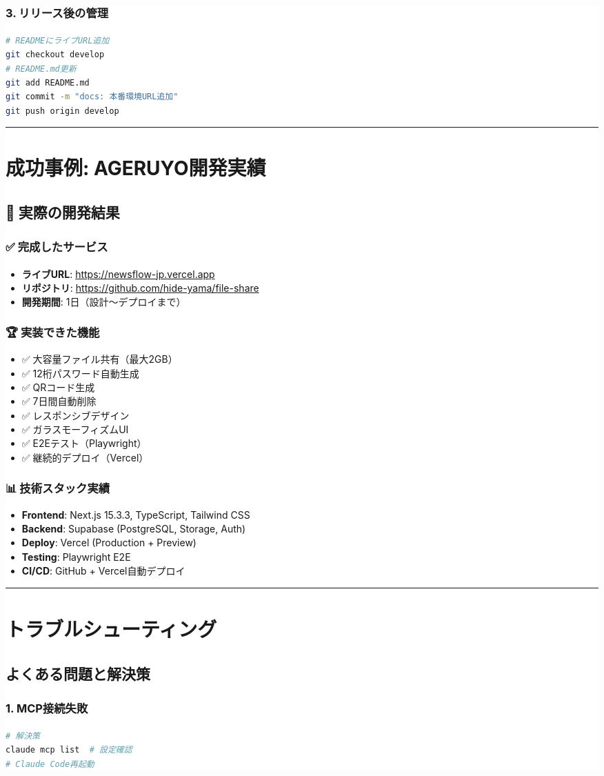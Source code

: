```bash
```

### 3. リリース後の管理
```bash
# READMEにライブURL追加
git checkout develop
# README.md更新
git add README.md
git commit -m "docs: 本番環境URL追加"
git push origin develop
```

---

# 成功事例: AGERUYO開発実績

## 🎯 実際の開発結果

### ✅ 完成したサービス
- **ライブURL**: https://newsflow-jp.vercel.app
- **リポジトリ**: https://github.com/hide-yama/file-share
- **開発期間**: 1日（設計～デプロイまで）

### 🏆 実装できた機能
- ✅ 大容量ファイル共有（最大2GB）
- ✅ 12桁パスワード自動生成
- ✅ QRコード生成
- ✅ 7日間自動削除
- ✅ レスポンシブデザイン
- ✅ ガラスモーフィズムUI
- ✅ E2Eテスト（Playwright）
- ✅ 継続的デプロイ（Vercel）

### 📊 技術スタック実績
- **Frontend**: Next.js 15.3.3, TypeScript, Tailwind CSS
- **Backend**: Supabase (PostgreSQL, Storage, Auth)
- **Deploy**: Vercel (Production + Preview)
- **Testing**: Playwright E2E
- **CI/CD**: GitHub + Vercel自動デプロイ

---

# トラブルシューティング

## よくある問題と解決策

### 1. MCP接続失敗
```bash
# 解決策
claude mcp list  # 設定確認
# Claude Code再起動
```
